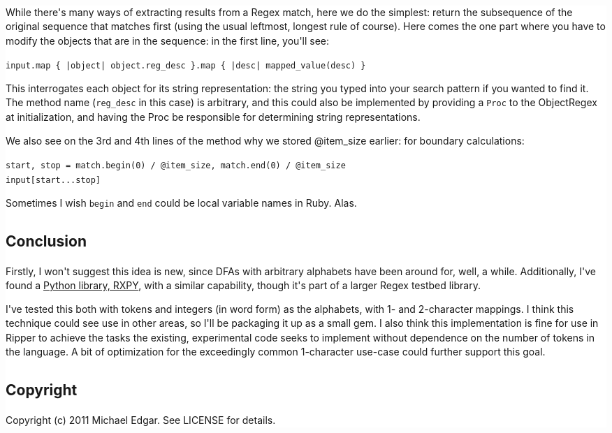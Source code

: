 While there's many ways of extracting results from a Regex match, here we do the simplest: return the subsequence of the original sequence that matches first (using the usual leftmost, longest rule of course). Here comes the one part where you have to modify the objects that are in the sequence: in the first line, you'll see:

    input.map { |object| object.reg_desc }.map { |desc| mapped_value(desc) }

This interrogates each object for its string representation: the string you typed into your search pattern if you wanted to find it. The method name (`reg_desc` in this case) is arbitrary, and this could also be implemented by providing a `Proc` to the ObjectRegex at initialization, and having the Proc be responsible for determining string representations.

We also see on the 3rd and 4th lines of the method why we stored @item\_size earlier: for boundary calculations:

    start, stop = match.begin(0) / @item_size, match.end(0) / @item_size
    input[start...stop]
    
Sometimes I wish `begin` and `end` could be local variable names in Ruby. Alas.

## Conclusion

Firstly, I won't suggest this idea is new, since DFAs with arbitrary alphabets have been around for, well, a while. Additionally, I've found a [Python library, RXPY](http://www.acooke.org/rxpy/), with a similar capability, though it's part of a larger Regex testbed library.

I've tested this both with tokens and integers (in word form) as the alphabets, with 1- and 2-character mappings. I think this technique could see use in other areas, so I'll be packaging it up as a small gem. I also think this implementation is fine for use in Ripper to achieve the tasks the existing, experimental code seeks to implement without dependence on the number of tokens in the language. A bit of optimization for the exceedingly common 1-character use-case could further support this goal.

## Copyright

Copyright (c) 2011 Michael Edgar. See LICENSE for details.
